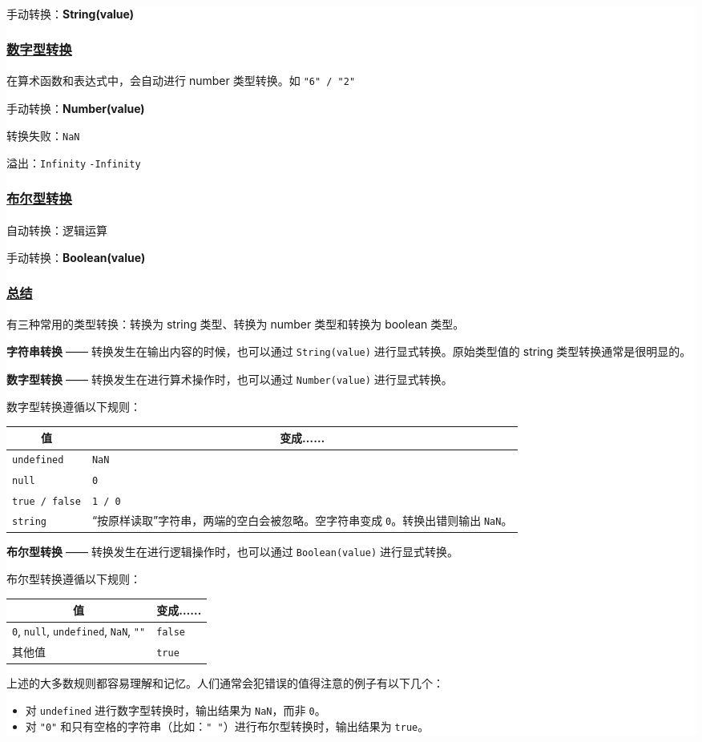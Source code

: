 手动转换：**String(value)**

### [数字型转换](https://zh.javascript.info/type-conversions#shu-zi-xing-zhuan-huan)

在算术函数和表达式中，会自动进行 number 类型转换。如 `"6" / "2"`

手动转换：**Number(value)**

转换失败：`NaN`

溢出：`Infinity` `-Infinity`

### [布尔型转换](https://zh.javascript.info/type-conversions#bu-er-xing-zhuan-huan)

自动转换：逻辑运算

手动转换：**Boolean(value)**

### [总结](https://zh.javascript.info/type-conversions#zong-jie)



有三种常用的类型转换：转换为 string 类型、转换为 number 类型和转换为 boolean 类型。

**字符串转换** —— 转换发生在输出内容的时候，也可以通过 `String(value)` 进行显式转换。原始类型值的 string 类型转换通常是很明显的。

**数字型转换** —— 转换发生在进行算术操作时，也可以通过 `Number(value)` 进行显式转换。

数字型转换遵循以下规则：

| 值             | 变成……                                                       |
| -------------- | ------------------------------------------------------------ |
| `undefined`    | `NaN`                                                        |
| `null`         | `0`                                                          |
| `true / false` | `1 / 0`                                                      |
| `string`       | “按原样读取”字符串，两端的空白会被忽略。空字符串变成 `0`。转换出错则输出 `NaN`。 |

**布尔型转换** —— 转换发生在进行逻辑操作时，也可以通过 `Boolean(value)` 进行显式转换。

布尔型转换遵循以下规则：

| 值                                    | 变成……  |
| ------------------------------------- | ------- |
| `0`, `null`, `undefined`, `NaN`, `""` | `false` |
| 其他值                                | `true`  |

上述的大多数规则都容易理解和记忆。人们通常会犯错误的值得注意的例子有以下几个：

- 对 `undefined` 进行数字型转换时，输出结果为 `NaN`，而非 `0`。
- 对 `"0"` 和只有空格的字符串（比如：`" "`）进行布尔型转换时，输出结果为 `true`。

